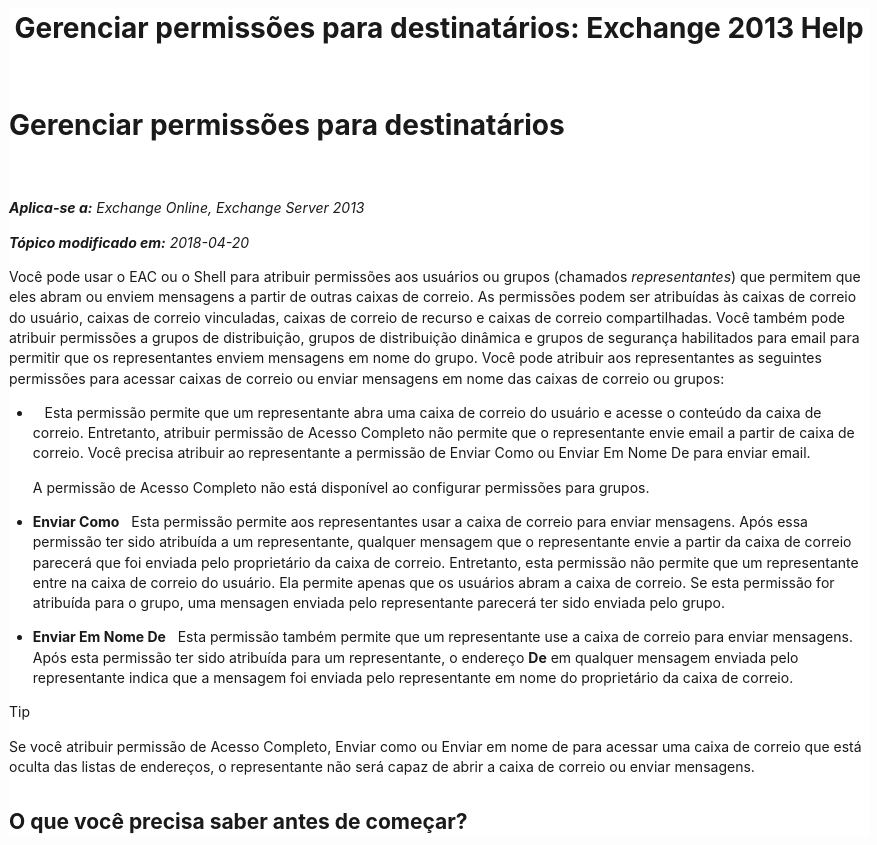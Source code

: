 ﻿---
title: 'Gerenciar permissões para destinatários: Exchange 2013 Help'
TOCTitle: Gerenciar permissões para destinatários
ms:assetid: 749cdfe3-496b-453f-96eb-20a0bf28fd52
ms:mtpsurl: https://technet.microsoft.com/pt-br/library/JJ919240(v=EXCHG.150)
ms:contentKeyID: 51407809
ms.date: 05/05/2018
mtps_version: v=EXCHG.150
ms.translationtype: HT
---

# Gerenciar permissões para destinatários

 

_**Aplica-se a:** Exchange Online, Exchange Server 2013_

_**Tópico modificado em:** 2018-04-20_

Você pode usar o EAC ou o Shell para atribuir permissões aos usuários ou grupos (chamados *representantes*) que permitem que eles abram ou enviem mensagens a partir de outras caixas de correio. As permissões podem ser atribuídas às caixas de correio do usuário, caixas de correio vinculadas, caixas de correio de recurso e caixas de correio compartilhadas. Você também pode atribuir permissões a grupos de distribuição, grupos de distribuição dinâmica e grupos de segurança habilitados para email para permitir que os representantes enviem mensagens em nome do grupo. Você pode atribuir aos representantes as seguintes permissões para acessar caixas de correio ou enviar mensagens em nome das caixas de correio ou grupos:

  -    Esta permissão permite que um representante abra uma caixa de correio do usuário e acesse o conteúdo da caixa de correio. Entretanto, atribuir permissão de Acesso Completo não permite que o representante envie email a partir de caixa de correio. Você precisa atribuir ao representante a permissão de Enviar Como ou Enviar Em Nome De para enviar email.
    
    A permissão de Acesso Completo não está disponível ao configurar permissões para grupos.

  - **Enviar Como**   Esta permissão permite aos representantes usar a caixa de correio para enviar mensagens. Após essa permissão ter sido atribuída a um representante, qualquer mensagem que o representante envie a partir da caixa de correio parecerá que foi enviada pelo proprietário da caixa de correio. Entretanto, esta permissão não permite que um representante entre na caixa de correio do usuário. Ela permite apenas que os usuários abram a caixa de correio. Se esta permissão for atribuída para o grupo, uma mensagen enviada pelo representante parecerá ter sido enviada pelo grupo.

  - **Enviar Em Nome De**   Esta permissão também permite que um representante use a caixa de correio para enviar mensagens. Após esta permissão ter sido atribuída para um representante, o endereço **De** em qualquer mensagem enviada pelo representante indica que a mensagem foi enviada pelo representante em nome do proprietário da caixa de correio.


> [!TIP]
> Se você atribuir permissão de Acesso Completo, Enviar como ou Enviar em nome de para acessar uma caixa de correio que está oculta das listas de endereços, o representante não será capaz de abrir a caixa de correio ou enviar mensagens.



## O que você precisa saber antes de começar?
